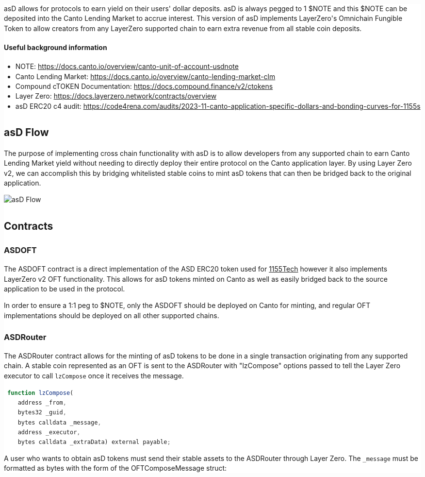 asD allows for protocols to earn yield on their users' dollar deposits. asD is always pegged to 1 $NOTE and this $NOTE can be deposited into the Canto Lending Market to accrue interest. This version of asD implements LayerZero's Omnichain Fungible Token to allow creators from any LayerZero supported chain to earn extra revenue from all stable coin deposits.

#### Useful background information

- NOTE: https://docs.canto.io/overview/canto-unit-of-account-usdnote
- Canto Lending Market: https://docs.canto.io/overview/canto-lending-market-clm
- Compound cTOKEN Documentation: https://docs.compound.finance/v2/ctokens
- Layer Zero: https://docs.layerzero.network/contracts/overview
- asD ERC20 c4 audit: https://code4rena.com/audits/2023-11-canto-application-specific-dollars-and-bonding-curves-for-1155s

## asD Flow

The purpose of implementing cross chain functionality with asD is to allow developers from any supported chain to earn Canto Lending Market yield without needing to directly deploy their entire protocol on the Canto application layer. By using Layer Zero v2, we can accomplish this by bridging whitelisted stable coins to mint asD tokens that can then be bridged back to the original application.

![asD Flow](asdFlow.png)

## Contracts

### ASDOFT

The ASDOFT contract is a direct implementation of the ASD ERC20 token used for [1155Tech](https://github.com/code-423n4/2023-11-canto) however it also implements LayerZero v2 OFT functionality. This allows for asD tokens minted on Canto as well as easily bridged back to the source application to be used in the protocol.

In order to ensure a 1:1 peg to $NOTE, only the ASDOFT should be deployed on Canto for minting, and regular OFT implementations should be deployed on all other supported chains.

### ASDRouter

The ASDRouter contract allows for the minting of asD tokens to be done in a single transaction originating from any supported chain. A stable coin represented as an OFT is sent to the ASDRouter with "lzCompose" options passed to tell the Layer Zero executor to call `lzCompose` once it receives the message.

```javascript
 function lzCompose(
    address _from,
    bytes32 _guid,
    bytes calldata _message,
    address _executor,
    bytes calldata _extraData) external payable;
```

A user who wants to obtain asD tokens must send their stable assets to the ASDRouter through Layer Zero. The `_message` must be formatted as bytes with the form of the OFTComposeMessage struct:

